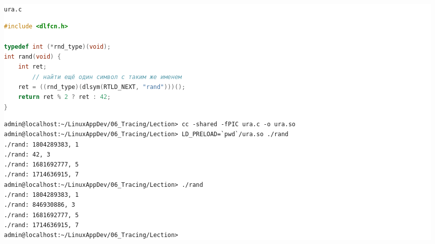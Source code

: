 `ura.c`
```c
#include <dlfcn.h>

typedef int (*rnd_type)(void);
int rand(void) {
	int ret;
		// найти ещё один символ с таким же именем
	ret = ((rnd_type)(dlsym(RTLD_NEXT, "rand")))();
	return ret % 2 ? ret : 42;
}
```

```console
admin@localhost:~/LinuxAppDev/06_Tracing/Lection> cc -shared -fPIC ura.c -o ura.so
admin@localhost:~/LinuxAppDev/06_Tracing/Lection> LD_PRELOAD=`pwd`/ura.so ./rand 
./rand: 1804289383, 1
./rand: 42, 3
./rand: 1681692777, 5
./rand: 1714636915, 7
admin@localhost:~/LinuxAppDev/06_Tracing/Lection> ./rand 
./rand: 1804289383, 1
./rand: 846930886, 3
./rand: 1681692777, 5
./rand: 1714636915, 7
admin@localhost:~/LinuxAppDev/06_Tracing/Lection> 
```
